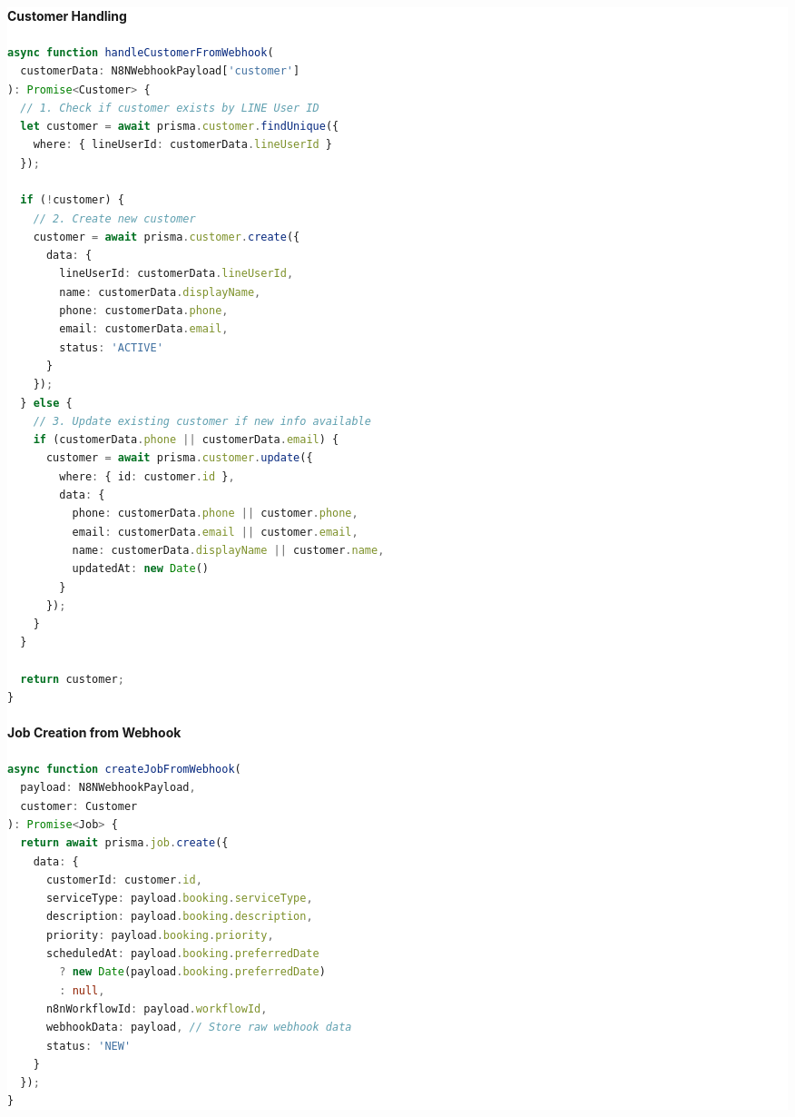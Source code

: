 #### Customer Handling
```typescript
async function handleCustomerFromWebhook(
  customerData: N8NWebhookPayload['customer']
): Promise<Customer> {
  // 1. Check if customer exists by LINE User ID
  let customer = await prisma.customer.findUnique({
    where: { lineUserId: customerData.lineUserId }
  });

  if (!customer) {
    // 2. Create new customer
    customer = await prisma.customer.create({
      data: {
        lineUserId: customerData.lineUserId,
        name: customerData.displayName,
        phone: customerData.phone,
        email: customerData.email,
        status: 'ACTIVE'
      }
    });
  } else {
    // 3. Update existing customer if new info available
    if (customerData.phone || customerData.email) {
      customer = await prisma.customer.update({
        where: { id: customer.id },
        data: {
          phone: customerData.phone || customer.phone,
          email: customerData.email || customer.email,
          name: customerData.displayName || customer.name,
          updatedAt: new Date()
        }
      });
    }
  }

  return customer;
}
```

#### Job Creation from Webhook
```typescript
async function createJobFromWebhook(
  payload: N8NWebhookPayload,
  customer: Customer
): Promise<Job> {
  return await prisma.job.create({
    data: {
      customerId: customer.id,
      serviceType: payload.booking.serviceType,
      description: payload.booking.description,
      priority: payload.booking.priority,
      scheduledAt: payload.booking.preferredDate
        ? new Date(payload.booking.preferredDate)
        : null,
      n8nWorkflowId: payload.workflowId,
      webhookData: payload, // Store raw webhook data
      status: 'NEW'
    }
  });
}
```
